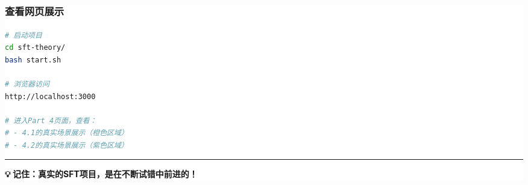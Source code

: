 ```bash
```

### 查看网页展示

```bash
# 启动项目
cd sft-theory/
bash start.sh

# 浏览器访问
http://localhost:3000

# 进入Part 4页面，查看：
# - 4.1的真实场景展示（橙色区域）
# - 4.2的真实场景展示（紫色区域）
```

---

**💡 记住：真实的SFT项目，是在不断试错中前进的！**

